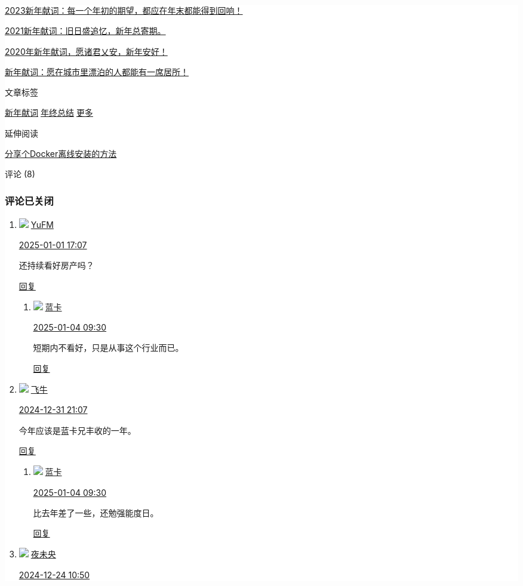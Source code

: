 [2023新年献词：每一个年初的期望，都应在年末都能得到回响！](https://www.lanka.cn/2023_4705.html "2023新年献词：每一个年初的期望，都应在年末都能得到回响！")

[2021新年献词：旧日盛追忆，新年总寄期。](https://www.lanka.cn/2021xinnianxianci_4182.html "2021新年献词：旧日盛追忆，新年总寄期。")

[2020年新年献词，愿诸君乂安，新年安好！](https://www.lanka.cn/2020xianci_3486.html "2020年新年献词，愿诸君乂安，新年安好！")

[新年献词：愿在城市里漂泊的人都能有一席居所！](https://www.lanka.cn/2018xinnianxianci_1574.html "新年献词：愿在城市里漂泊的人都能有一席居所！")

文章标签

[新年献词](https://www.lanka.cn/tag/%E6%96%B0%E5%B9%B4%E7%8C%AE%E8%AF%8D.html) [年终总结](https://www.lanka.cn/tag/%E5%B9%B4%E7%BB%88%E6%80%BB%E7%BB%93.html) [更多](/tags/)

延伸阅读

[分享个Docker离线安装的方法](https://www.lanka.cn/Docker_4718.html "分享个Docker离线安装的方法")

评论 (8)

### 评论已关闭

1.  ![](https://gravatar.loli.net/avatar/402a2683214c4bce7d8b5eaf150ef0b8?s=96&d=mp&r=g) [YuFM](https://yufm.com)
    
    [2025-01-01 17:07](https://www.lanka.cn/2025_4722.html#comment-2053)
    
    还持续看好房产吗？
    
    [回复](https://www.lanka.cn/2025_4722.html?replyTo=2053#respond-post-4722)
    
    1.  ![](https://gravatar.loli.net/avatar/c49121896a04c519134e1ae721ebcab7?s=96&d=mp&r=g) [蓝卡](https://www.lanka.cn)
        
        [2025-01-04 09:30](https://www.lanka.cn/2025_4722.html#comment-2054)
        
        短期内不看好，只是从事这个行业而已。
        
        [回复](https://www.lanka.cn/2025_4722.html?replyTo=2054#respond-post-4722)
        
2.  ![](https://gravatar.loli.net/avatar/cbe0035dc6110d0987da91301910fff0?s=96&d=mp&r=g) [飞牛](https://www.feinews.com)
    
    [2024-12-31 21:07](https://www.lanka.cn/2025_4722.html#comment-2052)
    
    今年应该是蓝卡兄丰收的一年。
    
    [回复](https://www.lanka.cn/2025_4722.html?replyTo=2052#respond-post-4722)
    
    1.  ![](https://gravatar.loli.net/avatar/c49121896a04c519134e1ae721ebcab7?s=96&d=mp&r=g) [蓝卡](https://www.lanka.cn)
        
        [2025-01-04 09:30](https://www.lanka.cn/2025_4722.html#comment-2055)
        
        比去年差了一些，还勉强能度日。
        
        [回复](https://www.lanka.cn/2025_4722.html?replyTo=2055#respond-post-4722)
        
3.  ![](https://gravatar.loli.net/avatar/e184d681ac2c724e58b74cac39ace5dd?s=96&d=mp&r=g) [夜未央](https://www.savouer.com/)
    
    [2024-12-24 10:50](https://www.lanka.cn/2025_4722.html#comment-2051)
    